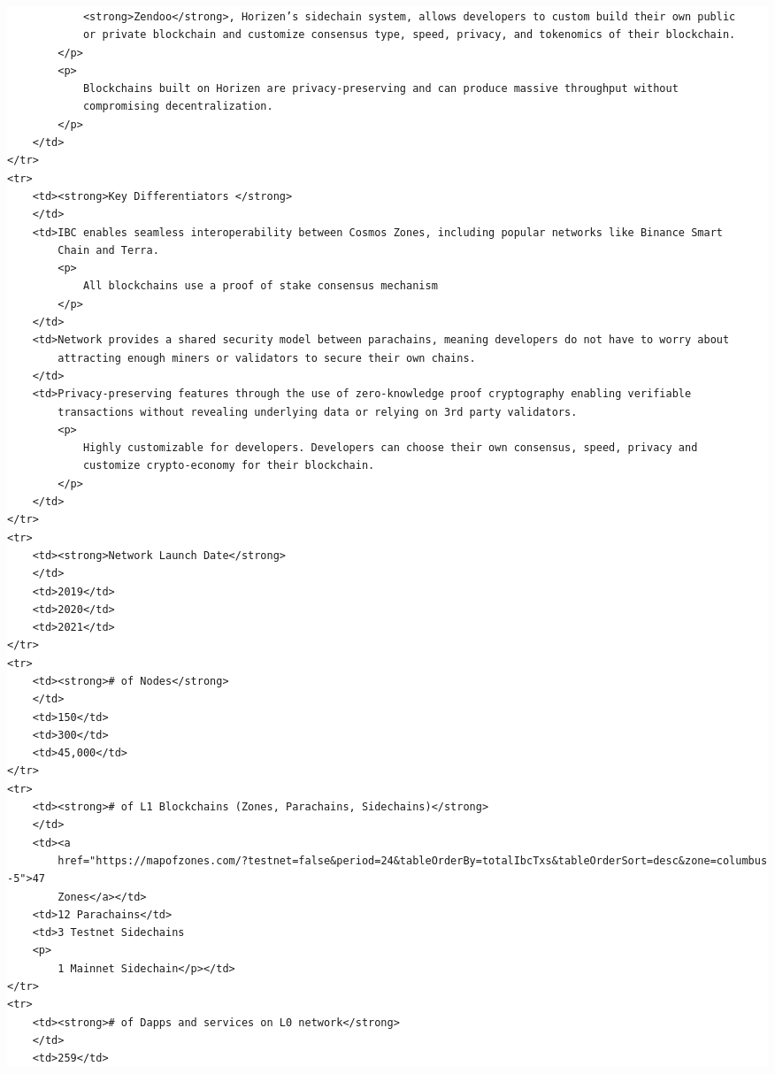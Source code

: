                 <strong>Zendoo</strong>, Horizen’s sidechain system, allows developers to custom build their own public
                or private blockchain and customize consensus type, speed, privacy, and tokenomics of their blockchain.
            </p>
            <p>
                Blockchains built on Horizen are privacy-preserving and can produce massive throughput without
                compromising decentralization.
            </p>
        </td>
    </tr>
    <tr>
        <td><strong>Key Differentiators </strong>
        </td>
        <td>IBC enables seamless interoperability between Cosmos Zones, including popular networks like Binance Smart
            Chain and Terra.
            <p>
                All blockchains use a proof of stake consensus mechanism
            </p>
        </td>
        <td>Network provides a shared security model between parachains, meaning developers do not have to worry about
            attracting enough miners or validators to secure their own chains.
        </td>
        <td>Privacy-preserving features through the use of zero-knowledge proof cryptography enabling verifiable
            transactions without revealing underlying data or relying on 3rd party validators.
            <p>
                Highly customizable for developers. Developers can choose their own consensus, speed, privacy and
                customize crypto-economy for their blockchain.
            </p>
        </td>
    </tr>
    <tr>
        <td><strong>Network Launch Date</strong>
        </td>
        <td>2019</td>
        <td>2020</td>
        <td>2021</td>
    </tr>
    <tr>
        <td><strong># of Nodes</strong>
        </td>
        <td>150</td>
        <td>300</td>
        <td>45,000</td>
    </tr>
    <tr>
        <td><strong># of L1 Blockchains (Zones, Parachains, Sidechains)</strong>
        </td>
        <td><a
            href="https://mapofzones.com/?testnet=false&period=24&tableOrderBy=totalIbcTxs&tableOrderSort=desc&zone=columbus-5">47
            Zones</a></td>
        <td>12 Parachains</td>
        <td>3 Testnet Sidechains
        <p>
            1 Mainnet Sidechain</p></td>
    </tr>
    <tr>
        <td><strong># of Dapps and services on L0 network</strong>
        </td>
        <td>259</td>